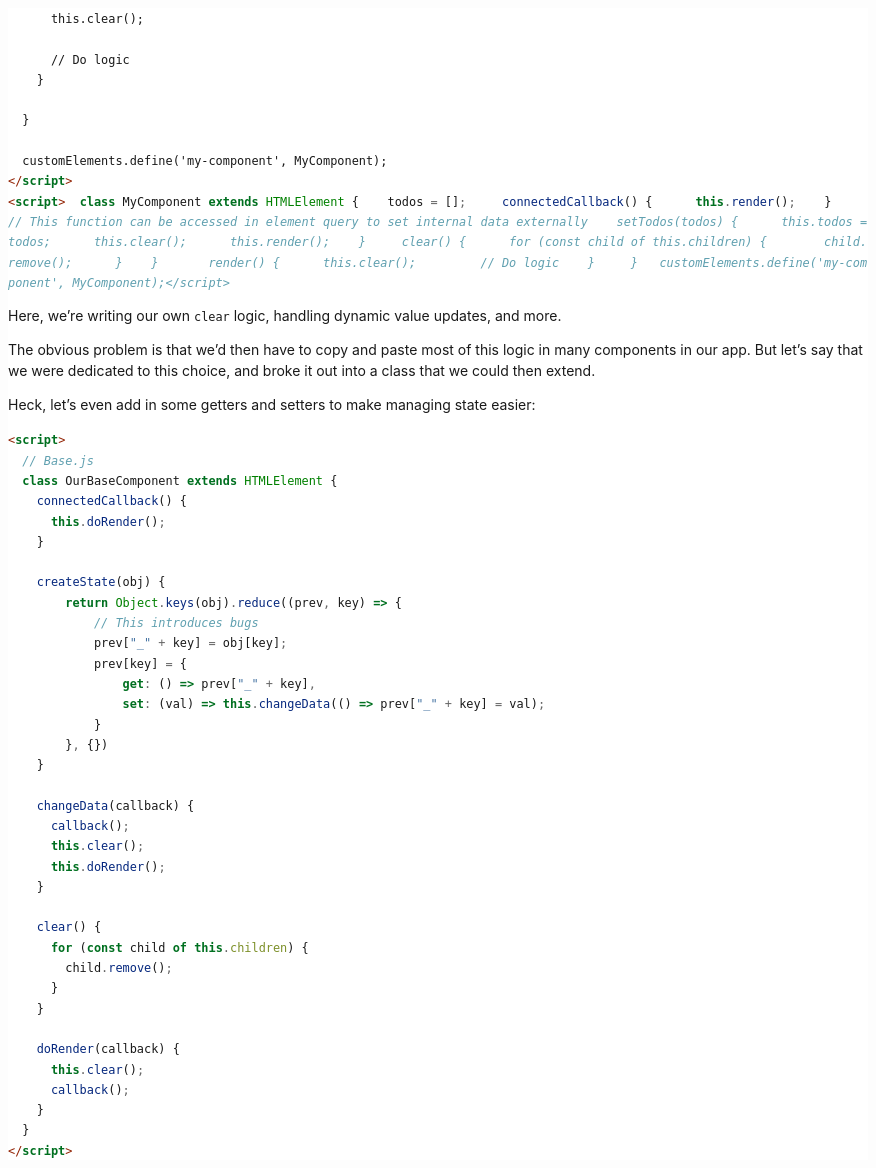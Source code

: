 ```html
      this.clear();
   
      // Do logic
    }
   
  }

  customElements.define('my-component', MyComponent);
</script>
<script>  class MyComponent extends HTMLElement {    todos = [];     connectedCallback() {      this.render();    }       // This function can be accessed in element query to set internal data externally    setTodos(todos) {      this.todos = todos;      this.clear();      this.render();    }     clear() {      for (const child of this.children) {        child.remove();      }    }       render() {      this.clear();         // Do logic    }     }   customElements.define('my-component', MyComponent);</script>
```

Here, we’re writing our own `clear` logic, handling dynamic value updates, and more.

The obvious problem is that we’d then have to copy and paste most of this logic in many components in our app. But let’s say that we were dedicated to this choice, and broke it out into a class that we could then extend.

Heck, let’s even add in some getters and setters to make managing state easier:

```html
<script>
  // Base.js
  class OurBaseComponent extends HTMLElement {
    connectedCallback() {
      this.doRender();
    }

    createState(obj) {
        return Object.keys(obj).reduce((prev, key) => {
            // This introduces bugs
            prev["_" + key] = obj[key];
            prev[key] = {
                get: () => prev["_" + key],
                set: (val) => this.changeData(() => prev["_" + key] = val);
            }
        }, {})
    }
   
    changeData(callback) {
      callback();
      this.clear();
      this.doRender();
    }

    clear() {
      for (const child of this.children) {
        child.remove();
      }
    }
   
    doRender(callback) {
      this.clear();
      callback();
    }   
  }
</script>
```
